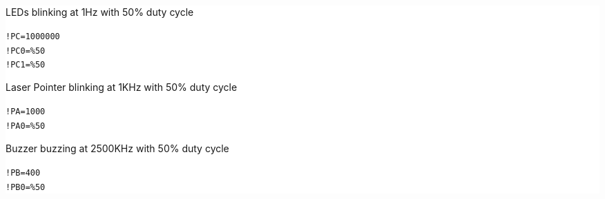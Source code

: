 LEDs blinking at 1Hz with 50% duty cycle

```bash
!PC=1000000
!PC0=%50
!PC1=%50
```

Laser Pointer blinking at 1KHz with 50% duty cycle

```bash
!PA=1000
!PA0=%50
```

Buzzer buzzing at 2500KHz with 50% duty cycle

```bash
!PB=400
!PB0=%50
```
